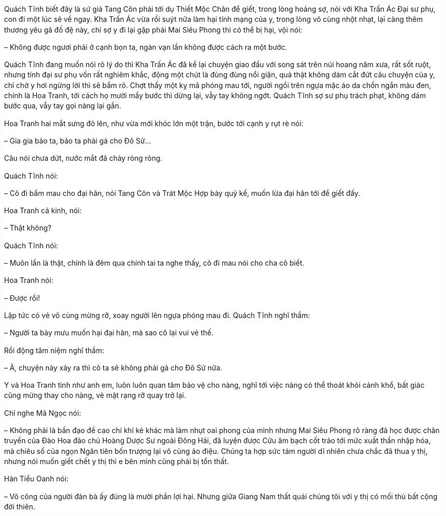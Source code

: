 Quách Tĩnh biết đây là sứ giả Tang Côn phái tới dụ Thiết Mộc Chân để giết, trong lòng hoảng sợ, nói với Kha Trấn Ác Đại sư phụ, con đi một lúc sẽ về ngay. Kha Trấn Ác vừa rồi suýt nữa làm hại tính mạng của y, trong lòng vô cùng nhột nhạt, lại càng thêm thương yêu gã đồ đệ này, chỉ sợ y đi lại gặp phải Mai Siêu Phong thì có thể bị hại, vội nói:

– Không được ngươi phải ở cạnh bọn ta, ngàn vạn lần không được cách ra một bước.

Quách Tĩnh đang muốn nói rõ lý do thì Kha Trấn Ác đã kể lại chuyện giao đấu với song sát trên núi hoang năm xưa, rất sốt ruột, nhưng tính đại sư phụ vốn rất nghiêm khắc, động một chút là đùng đùng nổi giận, quả thật không dám cắt đứt câu chuyện của y, chỉ chờ y hơi ngừng lời thì sẽ bẩm rõ. Chợt thấy một kỵ mã phóng mau tới, người ngồi trên ngựa mặc áo da chồn ngắn màu đen, chính là Hoa Tranh, tới cách họ mười mấy bước thì dừng lại, vẫy tay không ngớt. Quách Tĩnh sợ sư phụ trách phạt, không dám bước qua, vẫy tay gọi nàng lại gần.

Hoa Tranh hai mắt sưng đỏ lên, như vừa mới khóc lớn một trận, bước tới cạnh y rụt rè nói:

– Gia gia bảo ta, bảo ta phải gả cho Đô Sử…

Câu nói chưa dứt, nước mắt đã chảy ròng ròng.

Quách Tĩnh nói:

– Cô đi bẩm mau cho đại hãn, nói Tang Côn và Trát Mộc Hợp bày quỷ kế, muốn lừa đại hãn tới để giết đấy.

Hoa Tranh cả kinh, nói:

– Thật không?

Quách Tĩnh nói:

– Muôn lần là thật, chính là đêm qua chính tai ta nghe thấy, cô đi mau nói cho cha cô biết.

Hoa Tranh nói:

– Được rồi!

Lập tức có vẻ vô cùng mừng rỡ, xoay người lên ngựa phóng mau đi. Quách Tĩnh nghĩ thầm:

– Người ta bày mưu muốn hại đại hãn, mà sao cô lại vui vẻ thế.

Rồi động tâm niệm nghĩ thầm:

– À, chuyện này xảy ra thì cô ta sẽ không phải gả cho Đô Sử nữa.

Y và Hoa Tranh tình như anh em, luôn luôn quan tâm bảo vệ cho nàng, nghĩ tới việc nàng có thể thoát khỏi cảnh khổ, bất giác cũng mừng thay cho nàng, vẻ mặt rạng rỡ quay trở lại.

Chỉ nghe Mã Ngọc nói:

– Không phải là bần đạo đề cao chí khí kẻ khác mà làm nhụt oai phong của mình nhưng Mai Siêu Phong rõ ràng đã học được chân truyền của Đào Hoa đảo chủ Hoàng Dược Sư ngoài Đông Hải, đã luyện được Cửu âm bạch cốt trảo tới mức xuất thần nhập hóa, mà chiêu số của ngọn Ngân tiên bốn trượng lại vô cùng ảo điệu. Chúng ta hợp sức tám người dĩ nhiên chưa chắc đã thua y thị, nhưng nói muốn giết chết y thị thì e bên mình cũng phải bị tổn thất.

Hàn Tiểu Oanh nói:

– Võ công của người đàn bà ấy đúng là mười phần lợi hại. Nhưng giữa Giang Nam thất quái chúng tôi với y thị có mối thù bất cộng đới thiên.
